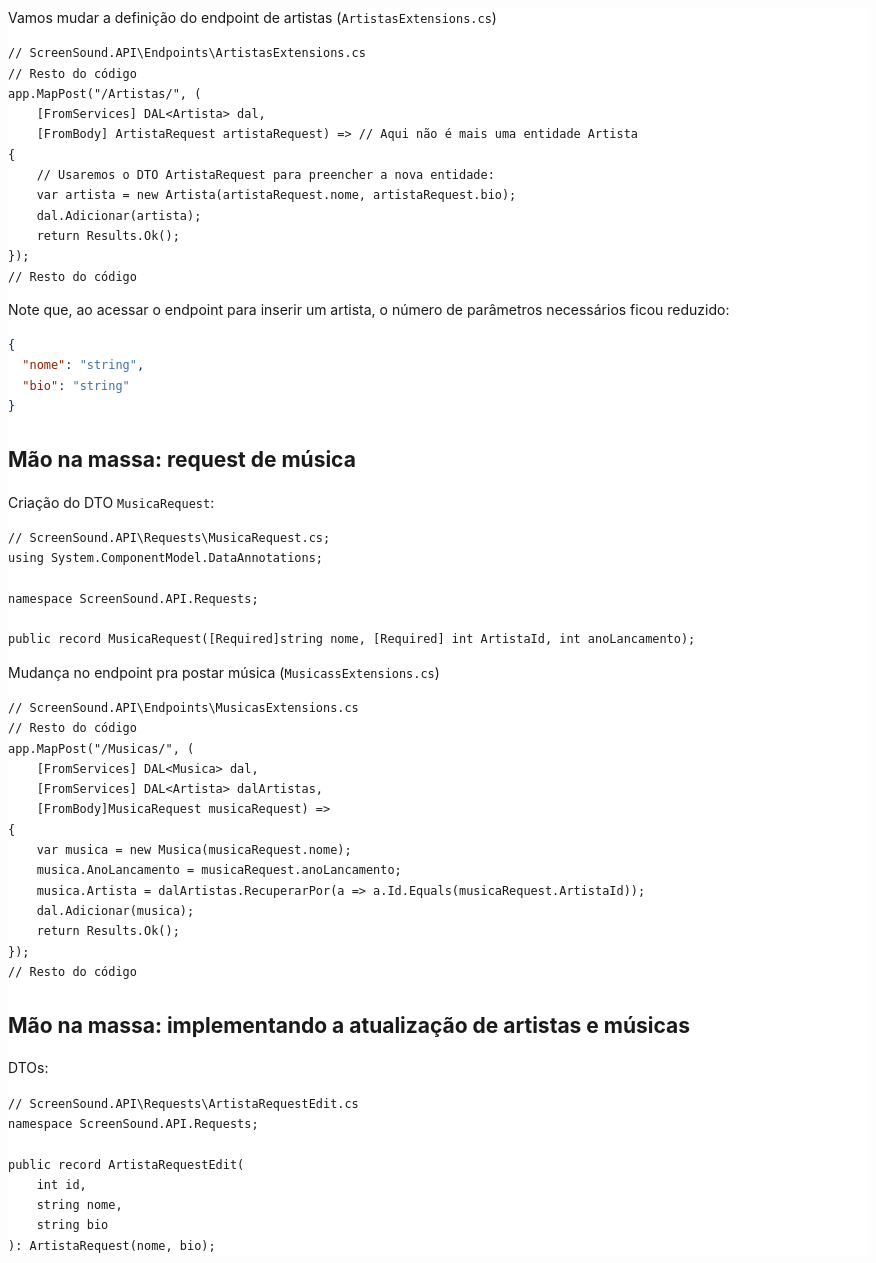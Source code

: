 Vamos mudar a definição do endpoint de artistas (`ArtistasExtensions.cs`)
```CSharp
// ScreenSound.API\Endpoints\ArtistasExtensions.cs
// Resto do código
app.MapPost("/Artistas/", (
    [FromServices] DAL<Artista> dal,
    [FromBody] ArtistaRequest artistaRequest) => // Aqui não é mais uma entidade Artista
{
    // Usaremos o DTO ArtistaRequest para preencher a nova entidade:
    var artista = new Artista(artistaRequest.nome, artistaRequest.bio);
    dal.Adicionar(artista);
    return Results.Ok();
});
// Resto do código
```
Note que, ao acessar o endpoint para inserir um artista, o número de parâmetros necessários ficou reduzido:
```JSON
{
  "nome": "string",
  "bio": "string"
}
```
## Mão na massa: request de música
Criação do DTO `MusicaRequest`:

```CSharp
// ScreenSound.API\Requests\MusicaRequest.cs;
using System.ComponentModel.DataAnnotations;

namespace ScreenSound.API.Requests;

public record MusicaRequest([Required]string nome, [Required] int ArtistaId, int anoLancamento);
```

Mudança no endpoint pra postar música (`MusicassExtensions.cs`)
```CSharp
// ScreenSound.API\Endpoints\MusicasExtensions.cs
// Resto do código
app.MapPost("/Musicas/", (
    [FromServices] DAL<Musica> dal,
    [FromServices] DAL<Artista> dalArtistas,
    [FromBody]MusicaRequest musicaRequest) =>
{
    var musica = new Musica(musicaRequest.nome);
    musica.AnoLancamento = musicaRequest.anoLancamento;
    musica.Artista = dalArtistas.RecuperarPor(a => a.Id.Equals(musicaRequest.ArtistaId));
    dal.Adicionar(musica);
    return Results.Ok();
});
// Resto do código
```
## Mão na massa: implementando a atualização de artistas e músicas
DTOs:
```CSharp
// ScreenSound.API\Requests\ArtistaRequestEdit.cs
namespace ScreenSound.API.Requests;

public record ArtistaRequestEdit(
    int id,
    string nome, 
    string bio
): ArtistaRequest(nome, bio);
```